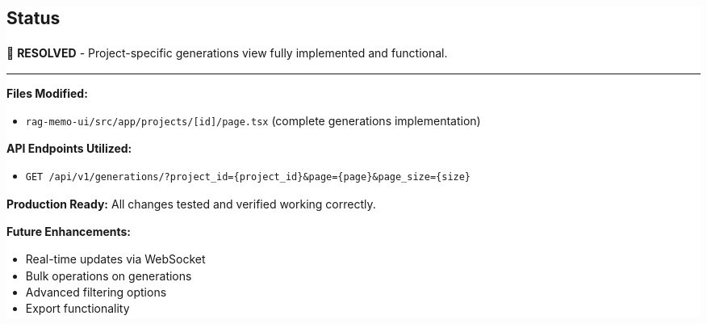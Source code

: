 ## Status

🎉 **RESOLVED** - Project-specific generations view fully implemented and functional.

---

**Files Modified:**
- `rag-memo-ui/src/app/projects/[id]/page.tsx` (complete generations implementation)

**API Endpoints Utilized:**
- `GET /api/v1/generations/?project_id={project_id}&page={page}&page_size={size}`

**Production Ready:** All changes tested and verified working correctly.

**Future Enhancements:**
- Real-time updates via WebSocket
- Bulk operations on generations
- Advanced filtering options
- Export functionality 